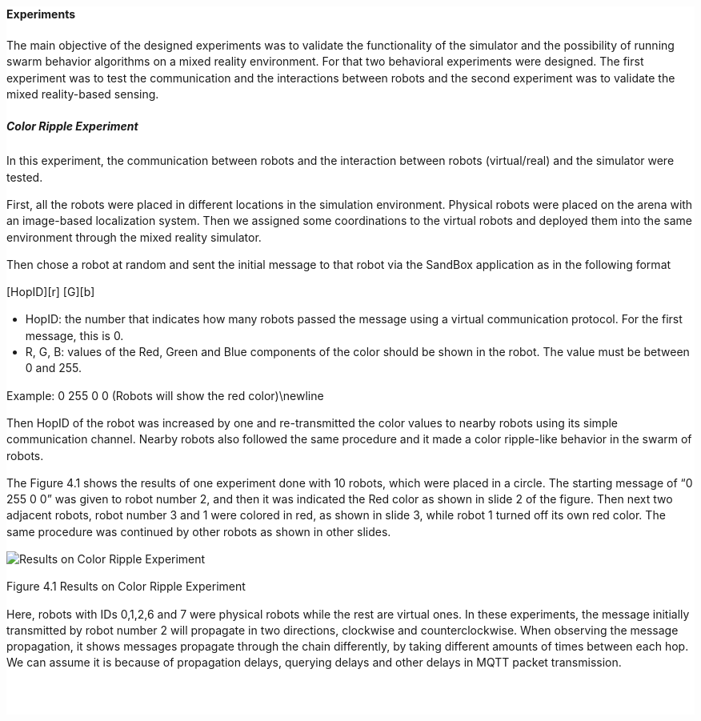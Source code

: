 #### Experiments

The main objective of the designed experiments was to validate the functionality of the simulator and the possibility of running swarm behavior algorithms on a mixed reality environment. For that two behavioral experiments were designed. The first experiment was to test the communication and the interactions between robots and the second experiment was to validate the mixed reality-based sensing.

##### Color Ripple Experiment

In this experiment, the communication between robots and the interaction between robots (virtual/real) and the simulator were tested.

First, all the robots were placed in different locations in the simulation environment. Physical robots were placed on the arena with an image-based localization system. Then we assigned some coordinations to the virtual robots and deployed them into the same environment through the mixed reality simulator.

Then chose a robot at random and sent the initial message to that robot via the SandBox application as in the following format

[HopID][r] [G][b]

- HopID: the number that indicates how many robots passed the message using a virtual communication protocol. For the first message, this is 0.
- R, G, B: values of the Red, Green and Blue components of the color should be shown in the robot. The value must be between 0 and 255.

Example: 0 255 0 0 (Robots will show the red color)\newline

Then HopID of the robot was increased by one and re-transmitted the color values to nearby robots using its simple communication channel. Nearby robots also followed the same procedure and it made a color ripple-like behavior in the swarm of robots.

The Figure 4.1 shows the results of one experiment done with 10 robots, which were placed in a circle. The starting message of “0 255 0 0” was given to robot number 2, and then it was indicated the Red color as shown in slide 2 of the figure. Then next two adjacent robots, robot number 3 and 1 were colored in red, as shown in slide 3, while robot 1 turned off its own red color. The same procedure was continued by other robots as shown in other slides.

<div class="figure container">
<img class="mx-auto d-block" src="../figs/color_ripple.jpg" alt="Results on Color Ripple Experiment" width="491" />
<p class="caption text-center">Figure 4.1 Results on Color Ripple Experiment<span data-label="fig:color_ripple"></span></p>
</div>

Here, robots with IDs 0,1,2,6 and 7 were physical robots while the rest are virtual ones. In these experiments, the message initially transmitted by robot number 2 will propagate in two directions, clockwise and counterclockwise. When observing the message propagation, it shows messages propagate through the chain differently, by taking different amounts of times between each hop. We can assume it is because of propagation delays, querying delays and other delays in MQTT packet transmission.

<br>
<div class='video-container'>
<iframe width='100%' height="auto" src='https://www.youtube.com/embed/MwUPTypFgas' frameborder='1' allow='accelerometer; autoplay; clipboard-write; encrypted-media; gyroscope; picture-in-picture' allowfullscreen=''></iframe>
</div>
<br>


[//]: # "Please refer this to learn more about Markdown syntax"
[//]: # "https://github.com/adam-p/markdown-here/wiki/Markdown-Cheatsheet"